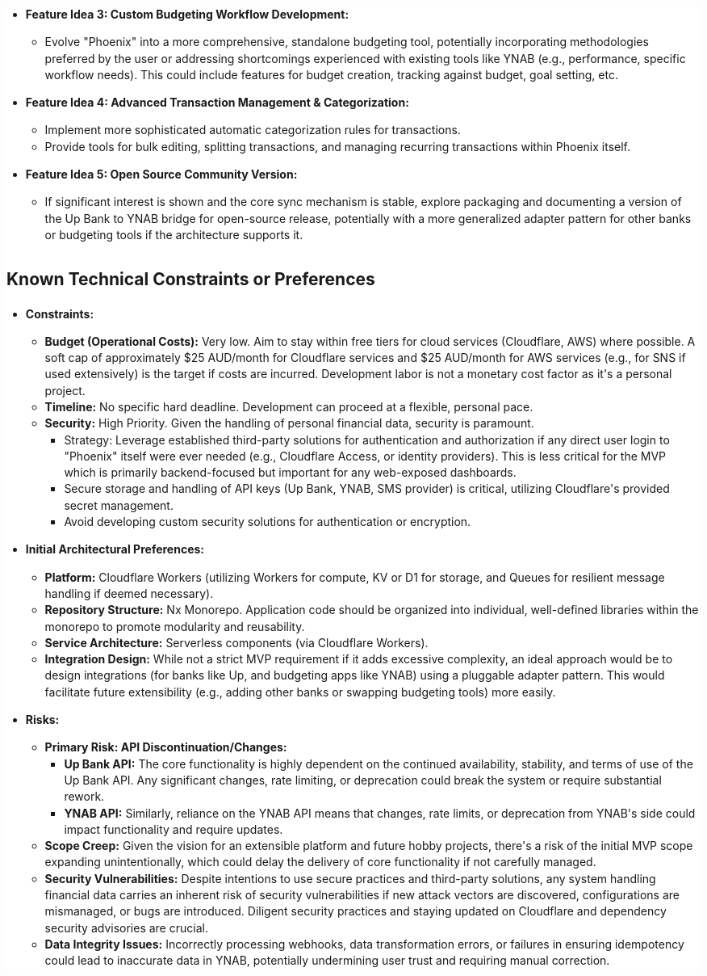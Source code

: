 - **Feature Idea 3: Custom Budgeting Workflow Development:**

  - Evolve "Phoenix" into a more comprehensive, standalone budgeting tool, potentially incorporating methodologies preferred by the user or addressing shortcomings experienced with existing tools like YNAB (e.g., performance, specific workflow needs). This could include features for budget creation, tracking against budget, goal setting, etc.

- **Feature Idea 4: Advanced Transaction Management & Categorization:**

  - Implement more sophisticated automatic categorization rules for transactions.
  - Provide tools for bulk editing, splitting transactions, and managing recurring transactions within Phoenix itself.

- **Feature Idea 5: Open Source Community Version:**
  - If significant interest is shown and the core sync mechanism is stable, explore packaging and documenting a version of the Up Bank to YNAB bridge for open-source release, potentially with a more generalized adapter pattern for other banks or budgeting tools if the architecture supports it.

## Known Technical Constraints or Preferences

- **Constraints:**

  - **Budget (Operational Costs):** Very low. Aim to stay within free tiers for cloud services (Cloudflare, AWS) where possible. A soft cap of approximately $25 AUD/month for Cloudflare services and $25 AUD/month for AWS services (e.g., for SNS if used extensively) is the target if costs are incurred. Development labor is not a monetary cost factor as it's a personal project.
  - **Timeline:** No specific hard deadline. Development can proceed at a flexible, personal pace.
  - **Security:** High Priority. Given the handling of personal financial data, security is paramount.
    - Strategy: Leverage established third-party solutions for authentication and authorization if any direct user login to "Phoenix" itself were ever needed (e.g., Cloudflare Access, or identity providers). This is less critical for the MVP which is primarily backend-focused but important for any web-exposed dashboards.
    - Secure storage and handling of API keys (Up Bank, YNAB, SMS provider) is critical, utilizing Cloudflare's provided secret management.
    - Avoid developing custom security solutions for authentication or encryption.

- **Initial Architectural Preferences:**

  - **Platform:** Cloudflare Workers (utilizing Workers for compute, KV or D1 for storage, and Queues for resilient message handling if deemed necessary).
  - **Repository Structure:** Nx Monorepo. Application code should be organized into individual, well-defined libraries within the monorepo to promote modularity and reusability.
  - **Service Architecture:** Serverless components (via Cloudflare Workers).
  - **Integration Design:** While not a strict MVP requirement if it adds excessive complexity, an ideal approach would be to design integrations (for banks like Up, and budgeting apps like YNAB) using a pluggable adapter pattern. This would facilitate future extensibility (e.g., adding other banks or swapping budgeting tools) more easily.

- **Risks:**

  - **Primary Risk: API Discontinuation/Changes:**
    - **Up Bank API:** The core functionality is highly dependent on the continued availability, stability, and terms of use of the Up Bank API. Any significant changes, rate limiting, or deprecation could break the system or require substantial rework.
    - **YNAB API:** Similarly, reliance on the YNAB API means that changes, rate limits, or deprecation from YNAB's side could impact functionality and require updates.
  - **Scope Creep:** Given the vision for an extensible platform and future hobby projects, there's a risk of the initial MVP scope expanding unintentionally, which could delay the delivery of core functionality if not carefully managed.
  - **Security Vulnerabilities:** Despite intentions to use secure practices and third-party solutions, any system handling financial data carries an inherent risk of security vulnerabilities if new attack vectors are discovered, configurations are mismanaged, or bugs are introduced. Diligent security practices and staying updated on Cloudflare and dependency security advisories are crucial.
  - **Data Integrity Issues:** Incorrectly processing webhooks, data transformation errors, or failures in ensuring idempotency could lead to inaccurate data in YNAB, potentially undermining user trust and requiring manual correction.